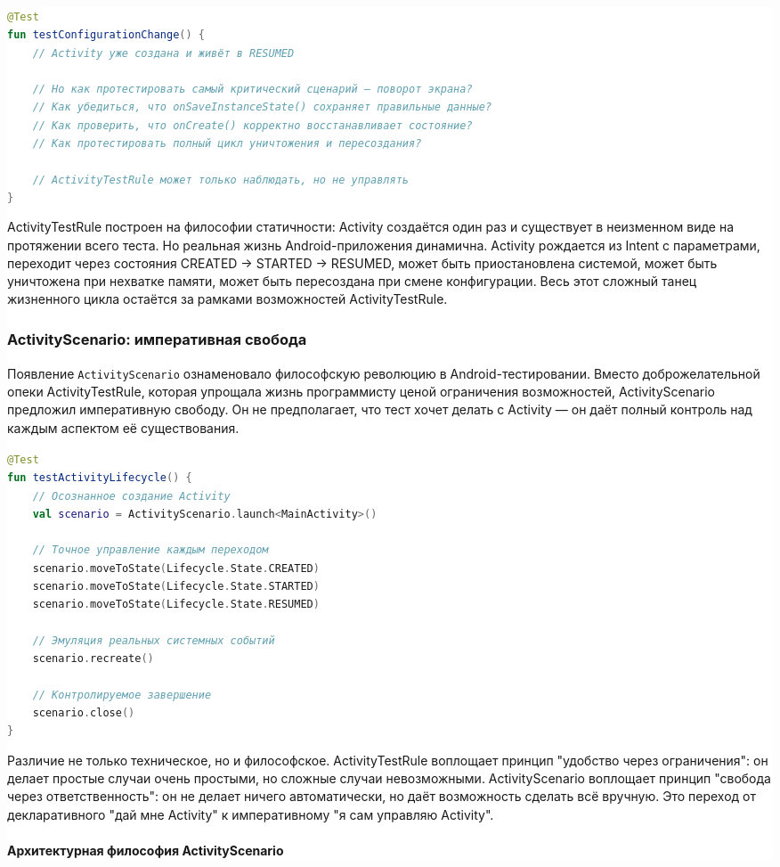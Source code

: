 ```kotlin
@Test
fun testConfigurationChange() {
    // Activity уже создана и живёт в RESUMED
    
    // Но как протестировать самый критический сценарий — поворот экрана?
    // Как убедиться, что onSaveInstanceState() сохраняет правильные данные?
    // Как проверить, что onCreate() корректно восстанавливает состояние?
    // Как протестировать полный цикл уничтожения и пересоздания?
    
    // ActivityTestRule может только наблюдать, но не управлять
}
```

ActivityTestRule построен на философии статичности: Activity создаётся один раз и существует в неизменном виде на протяжении всего теста. Но реальная жизнь Android-приложения динамична. Activity рождается из Intent с параметрами, переходит через состояния CREATED → STARTED → RESUMED, может быть приостановлена системой, может быть уничтожена при нехватке памяти, может быть пересоздана при смене конфигурации. Весь этот сложный танец жизненного цикла остаётся за рамками возможностей ActivityTestRule.

### ActivityScenario: императивная свобода

Появление `ActivityScenario` ознаменовало философскую революцию в Android-тестировании. Вместо доброжелательной опеки ActivityTestRule, которая упрощала жизнь программисту ценой ограничения возможностей, ActivityScenario предложил императивную свободу. Он не предполагает, что тест хочет делать с Activity — он даёт полный контроль над каждым аспектом её существования.

```kotlin
@Test
fun testActivityLifecycle() {
    // Осознанное создание Activity
    val scenario = ActivityScenario.launch<MainActivity>()
    
    // Точное управление каждым переходом
    scenario.moveToState(Lifecycle.State.CREATED)
    scenario.moveToState(Lifecycle.State.STARTED)  
    scenario.moveToState(Lifecycle.State.RESUMED)
    
    // Эмуляция реальных системных событий
    scenario.recreate()
    
    // Контролируемое завершение
    scenario.close()
}
```

Различие не только техническое, но и философское. ActivityTestRule воплощает принцип "удобство через ограничения": он делает простые случаи очень простыми, но сложные случаи невозможными. ActivityScenario воплощает принцип "свобода через ответственность": он не делает ничего автоматически, но даёт возможность сделать всё вручную. Это переход от декларативного "дай мне Activity" к императивному "я сам управляю Activity".

#### Архитектурная философия ActivityScenario

